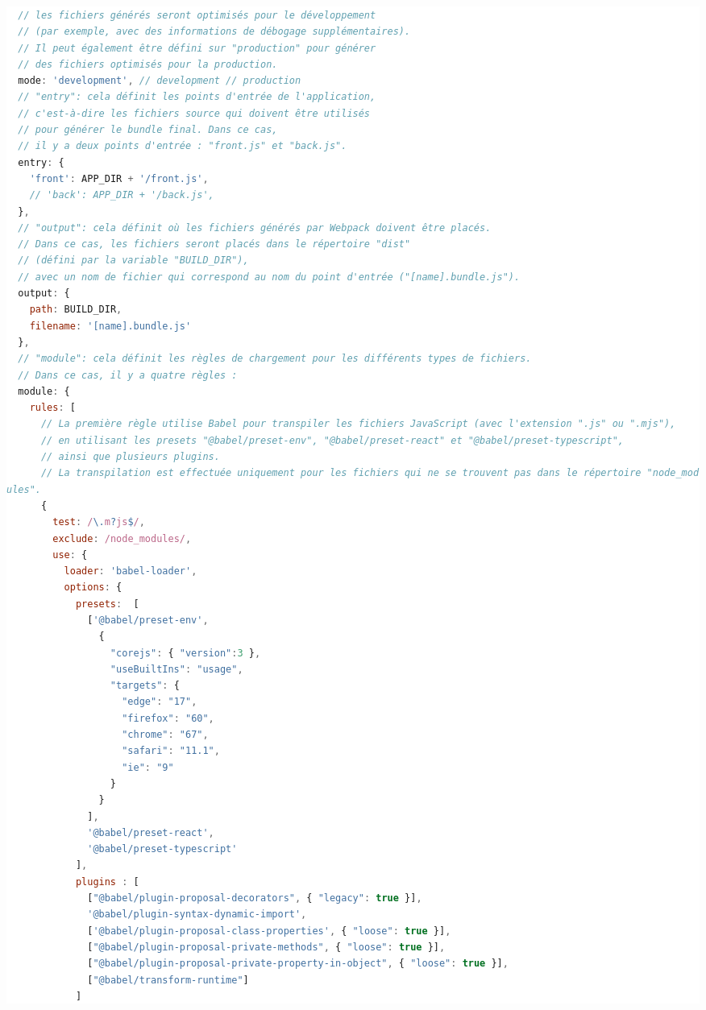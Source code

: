 ```js
  // les fichiers générés seront optimisés pour le développement
  // (par exemple, avec des informations de débogage supplémentaires).
  // Il peut également être défini sur "production" pour générer
  // des fichiers optimisés pour la production.
  mode: 'development', // development // production
  // "entry": cela définit les points d'entrée de l'application,
  // c'est-à-dire les fichiers source qui doivent être utilisés
  // pour générer le bundle final. Dans ce cas,
  // il y a deux points d'entrée : "front.js" et "back.js".
  entry: {
    'front': APP_DIR + '/front.js',
    // 'back': APP_DIR + '/back.js',
  },
  // "output": cela définit où les fichiers générés par Webpack doivent être placés.
  // Dans ce cas, les fichiers seront placés dans le répertoire "dist"
  // (défini par la variable "BUILD_DIR"),
  // avec un nom de fichier qui correspond au nom du point d'entrée ("[name].bundle.js").
  output: {
    path: BUILD_DIR,
    filename: '[name].bundle.js'
  },
  // "module": cela définit les règles de chargement pour les différents types de fichiers.
  // Dans ce cas, il y a quatre règles :
  module: {
    rules: [
      // La première règle utilise Babel pour transpiler les fichiers JavaScript (avec l'extension ".js" ou ".mjs"),
      // en utilisant les presets "@babel/preset-env", "@babel/preset-react" et "@babel/preset-typescript",
      // ainsi que plusieurs plugins.
      // La transpilation est effectuée uniquement pour les fichiers qui ne se trouvent pas dans le répertoire "node_modules".
      {
        test: /\.m?js$/,
        exclude: /node_modules/,
        use: {
          loader: 'babel-loader',
          options: {
            presets:  [
              ['@babel/preset-env',
                {
                  "corejs": { "version":3 },
                  "useBuiltIns": "usage",
                  "targets": {
                    "edge": "17",
                    "firefox": "60",
                    "chrome": "67",
                    "safari": "11.1",
                    "ie": "9"
                  }
                }
              ],
              '@babel/preset-react',
              '@babel/preset-typescript'
            ],
            plugins : [
              ["@babel/plugin-proposal-decorators", { "legacy": true }],
              '@babel/plugin-syntax-dynamic-import',
              ['@babel/plugin-proposal-class-properties', { "loose": true }],
              ["@babel/plugin-proposal-private-methods", { "loose": true }],
              ["@babel/plugin-proposal-private-property-in-object", { "loose": true }],
              ["@babel/transform-runtime"]
            ]
```